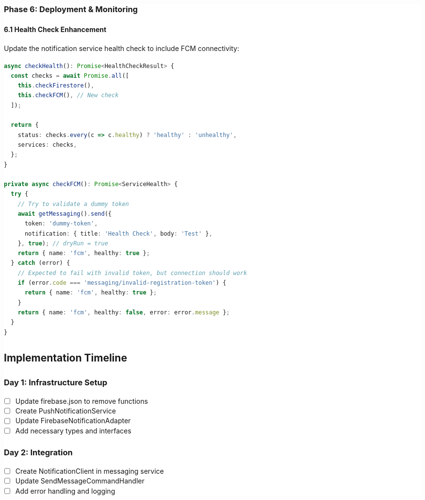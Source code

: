 ### Phase 6: Deployment & Monitoring

#### 6.1 Health Check Enhancement

Update the notification service health check to include FCM connectivity:

```typescript
async checkHealth(): Promise<HealthCheckResult> {
  const checks = await Promise.all([
    this.checkFirestore(),
    this.checkFCM(), // New check
  ]);

  return {
    status: checks.every(c => c.healthy) ? 'healthy' : 'unhealthy',
    services: checks,
  };
}

private async checkFCM(): Promise<ServiceHealth> {
  try {
    // Try to validate a dummy token
    await getMessaging().send({
      token: 'dummy-token',
      notification: { title: 'Health Check', body: 'Test' },
    }, true); // dryRun = true
    return { name: 'fcm', healthy: true };
  } catch (error) {
    // Expected to fail with invalid token, but connection should work
    if (error.code === 'messaging/invalid-registration-token') {
      return { name: 'fcm', healthy: true };
    }
    return { name: 'fcm', healthy: false, error: error.message };
  }
}
```

## Implementation Timeline

### Day 1: Infrastructure Setup

- [ ] Update firebase.json to remove functions
- [ ] Create PushNotificationService
- [ ] Update FirebaseNotificationAdapter
- [ ] Add necessary types and interfaces

### Day 2: Integration

- [ ] Create NotificationClient in messaging service
- [ ] Update SendMessageCommandHandler
- [ ] Add error handling and logging
